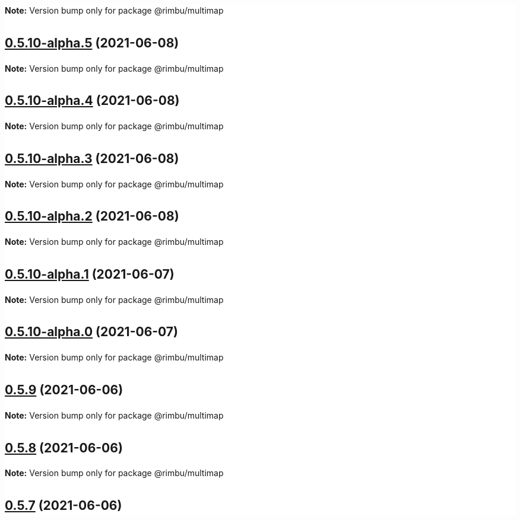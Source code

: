 **Note:** Version bump only for package @rimbu/multimap

## [0.5.10-alpha.5](https://github.com/rimbu-org/rimbu/compare/@rimbu/multimap@0.5.10-alpha.4...@rimbu/multimap@0.5.10-alpha.5) (2021-06-08)

**Note:** Version bump only for package @rimbu/multimap

## [0.5.10-alpha.4](https://github.com/rimbu-org/rimbu/compare/@rimbu/multimap@0.5.10-alpha.3...@rimbu/multimap@0.5.10-alpha.4) (2021-06-08)

**Note:** Version bump only for package @rimbu/multimap

## [0.5.10-alpha.3](https://github.com/rimbu-org/rimbu/compare/@rimbu/multimap@0.5.10-alpha.2...@rimbu/multimap@0.5.10-alpha.3) (2021-06-08)

**Note:** Version bump only for package @rimbu/multimap

## [0.5.10-alpha.2](https://github.com/rimbu-org/rimbu/compare/@rimbu/multimap@0.5.10-alpha.1...@rimbu/multimap@0.5.10-alpha.2) (2021-06-08)

**Note:** Version bump only for package @rimbu/multimap

## [0.5.10-alpha.1](https://github.com/rimbu-org/rimbu/compare/@rimbu/multimap@0.5.10-alpha.0...@rimbu/multimap@0.5.10-alpha.1) (2021-06-07)

**Note:** Version bump only for package @rimbu/multimap

## [0.5.10-alpha.0](https://github.com/rimbu-org/rimbu/compare/@rimbu/multimap@0.5.9...@rimbu/multimap@0.5.10-alpha.0) (2021-06-07)

**Note:** Version bump only for package @rimbu/multimap

## [0.5.9](https://github.com/rimbu-org/rimbu/compare/@rimbu/multimap@0.5.8...@rimbu/multimap@0.5.9) (2021-06-06)

**Note:** Version bump only for package @rimbu/multimap

## [0.5.8](https://github.com/rimbu-org/rimbu/compare/@rimbu/multimap@0.5.7...@rimbu/multimap@0.5.8) (2021-06-06)

**Note:** Version bump only for package @rimbu/multimap

## [0.5.7](https://github.com/rimbu-org/rimbu/compare/@rimbu/multimap@0.5.6...@rimbu/multimap@0.5.7) (2021-06-06)
